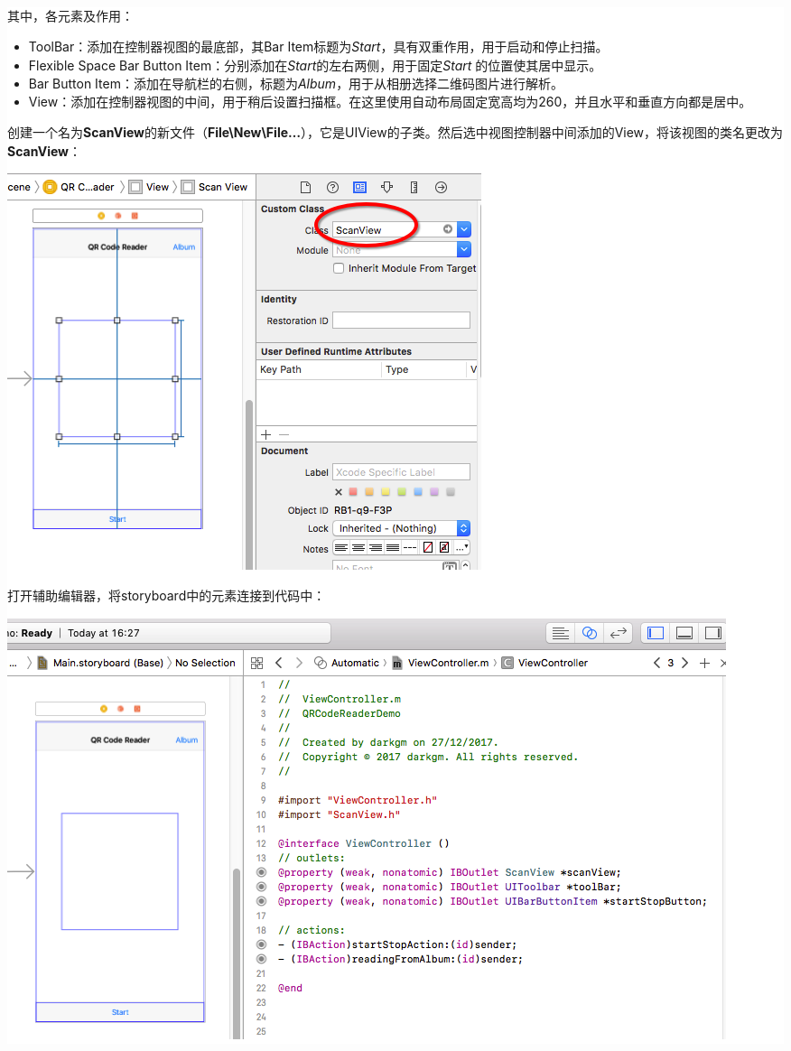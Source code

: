 其中，各元素及作用：

- ToolBar：添加在控制器视图的最底部，其Bar Item标题为*Start*，具有双重作用，用于启动和停止扫描。
- Flexible Space Bar Button Item：分别添加在*Start*的左右两侧，用于固定*Start* 的位置使其居中显示。
- Bar Button Item：添加在导航栏的右侧，标题为*Album*，用于从相册选择二维码图片进行解析。
- View：添加在控制器视图的中间，用于稍后设置扫描框。在这里使用自动布局固定宽高均为260，并且水平和垂直方向都是居中。

创建一个名为**ScanView**的新文件（**File\New\File…**），它是UIView的子类。然后选中视图控制器中间添加的View，将该视图的类名更改为**ScanView**：

![](Images/QRCodeReaderImages/scanView.png)

打开辅助编辑器，将storyboard中的元素连接到代码中：

![](Images/QRCodeReaderImages/outletsAndActions.png)
